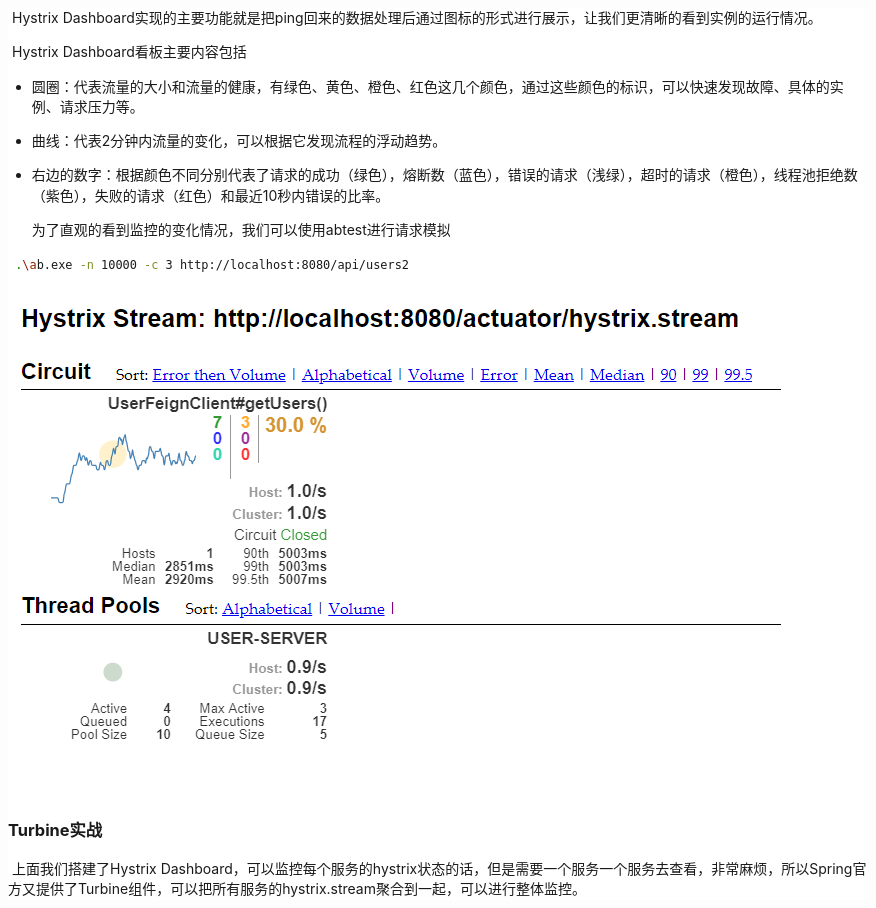 ​	Hystrix Dashboard实现的主要功能就是把ping回来的数据处理后通过图标的形式进行展示，让我们更清晰的看到实例的运行情况。

​	Hystrix Dashboard看板主要内容包括

- 圆圈：代表流量的大小和流量的健康，有绿色、黄色、橙色、红色这几个颜色，通过这些颜色的标识，可以快速发现故障、具体的实例、请求压力等。

- 曲线：代表2分钟内流量的变化，可以根据它发现流程的浮动趋势。

- 右边的数字：根据颜色不同分别代表了请求的成功（绿色），熔断数（蓝色），错误的请求（浅绿），超时的请求（橙色），线程池拒绝数（紫色），失败的请求（红色）和最近10秒内错误的比率。

  为了直观的看到监控的变化情况，我们可以使用abtest进行请求模拟

```sh
 .\ab.exe -n 10000 -c 3 http://localhost:8080/api/users2
```

![](./images/49.png)



### Turbine实战

​	上面我们搭建了Hystrix Dashboard，可以监控每个服务的hystrix状态的话，但是需要一个服务一个服务去查看，非常麻烦，所以Spring官方又提供了Turbine组件，可以把所有服务的hystrix.stream聚合到一起，可以进行整体监控。
